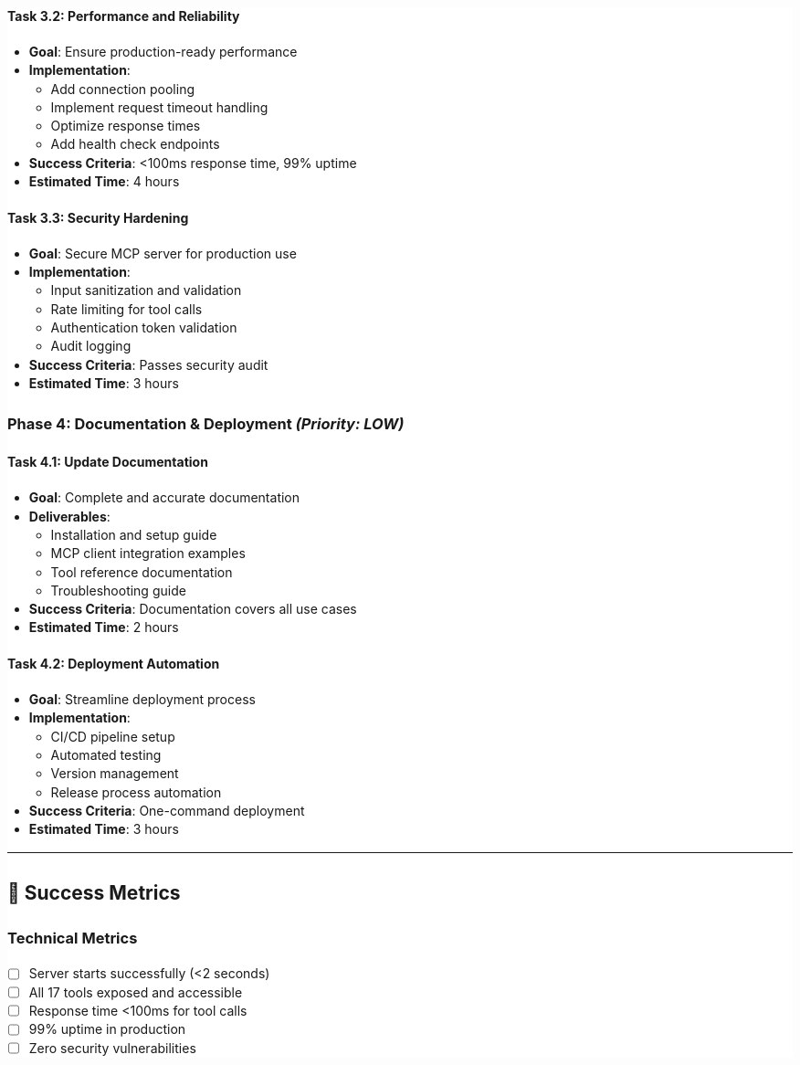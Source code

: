 #### Task 3.2: Performance and Reliability
- **Goal**: Ensure production-ready performance
- **Implementation**:
  - Add connection pooling
  - Implement request timeout handling
  - Optimize response times
  - Add health check endpoints
- **Success Criteria**: <100ms response time, 99% uptime
- **Estimated Time**: 4 hours

#### Task 3.3: Security Hardening
- **Goal**: Secure MCP server for production use
- **Implementation**:
  - Input sanitization and validation
  - Rate limiting for tool calls
  - Authentication token validation
  - Audit logging
- **Success Criteria**: Passes security audit
- **Estimated Time**: 3 hours

### **Phase 4: Documentation & Deployment** *(Priority: LOW)*

#### Task 4.1: Update Documentation
- **Goal**: Complete and accurate documentation
- **Deliverables**:
  - Installation and setup guide
  - MCP client integration examples
  - Tool reference documentation
  - Troubleshooting guide
- **Success Criteria**: Documentation covers all use cases
- **Estimated Time**: 2 hours

#### Task 4.2: Deployment Automation
- **Goal**: Streamline deployment process
- **Implementation**:
  - CI/CD pipeline setup
  - Automated testing
  - Version management
  - Release process automation
- **Success Criteria**: One-command deployment
- **Estimated Time**: 3 hours

---

## 🚀 **Success Metrics**

### **Technical Metrics**
- [ ] Server starts successfully (<2 seconds)
- [ ] All 17 tools exposed and accessible
- [ ] Response time <100ms for tool calls
- [ ] 99% uptime in production
- [ ] Zero security vulnerabilities
